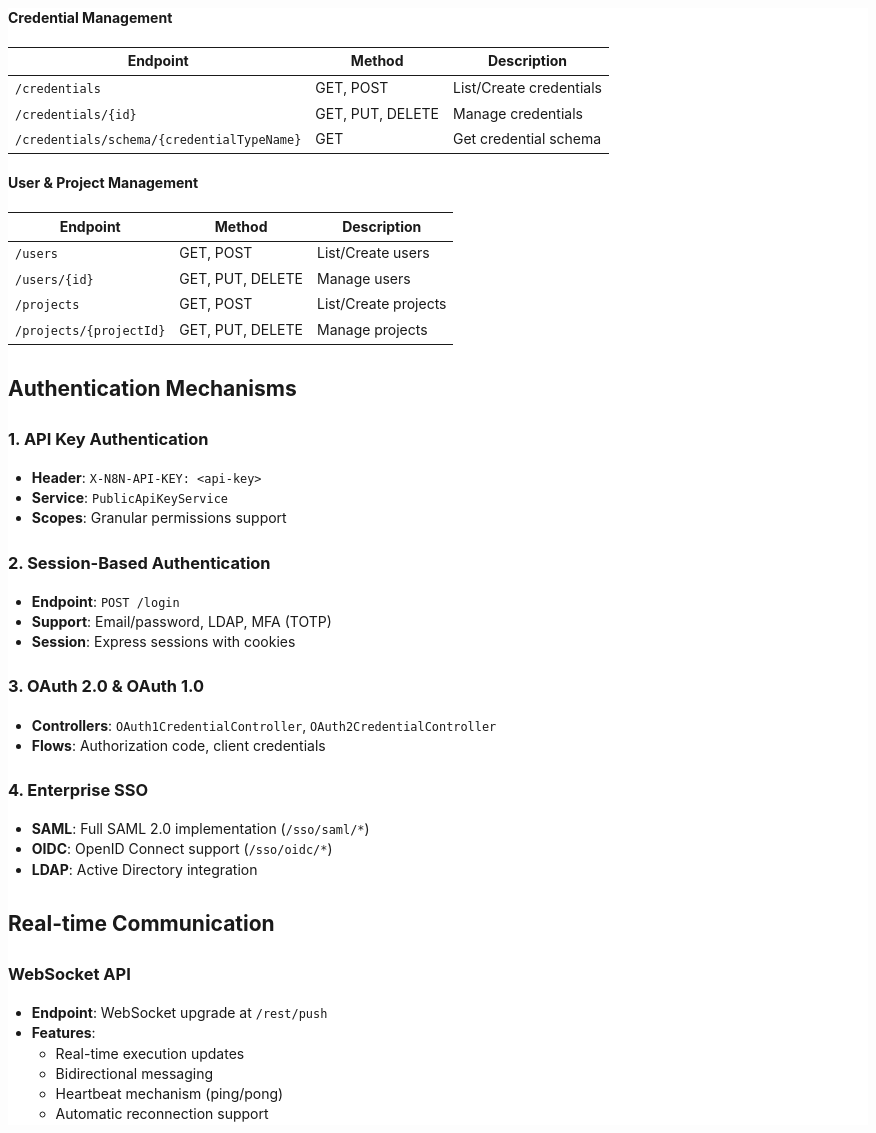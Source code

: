 #### **Credential Management**
| Endpoint | Method | Description |
|----------|--------|-------------|
| `/credentials` | GET, POST | List/Create credentials |
| `/credentials/{id}` | GET, PUT, DELETE | Manage credentials |
| `/credentials/schema/{credentialTypeName}` | GET | Get credential schema |

#### **User & Project Management**
| Endpoint | Method | Description |
|----------|--------|-------------|
| `/users` | GET, POST | List/Create users |
| `/users/{id}` | GET, PUT, DELETE | Manage users |
| `/projects` | GET, POST | List/Create projects |
| `/projects/{projectId}` | GET, PUT, DELETE | Manage projects |

## Authentication Mechanisms

### 1. API Key Authentication
- **Header**: `X-N8N-API-KEY: <api-key>`
- **Service**: `PublicApiKeyService`
- **Scopes**: Granular permissions support

### 2. Session-Based Authentication
- **Endpoint**: `POST /login`
- **Support**: Email/password, LDAP, MFA (TOTP)
- **Session**: Express sessions with cookies

### 3. OAuth 2.0 & OAuth 1.0
- **Controllers**: `OAuth1CredentialController`, `OAuth2CredentialController`
- **Flows**: Authorization code, client credentials

### 4. Enterprise SSO
- **SAML**: Full SAML 2.0 implementation (`/sso/saml/*`)
- **OIDC**: OpenID Connect support (`/sso/oidc/*`)
- **LDAP**: Active Directory integration

## Real-time Communication

### WebSocket API
- **Endpoint**: WebSocket upgrade at `/rest/push`
- **Features**:
  - Real-time execution updates
  - Bidirectional messaging
  - Heartbeat mechanism (ping/pong)
  - Automatic reconnection support
